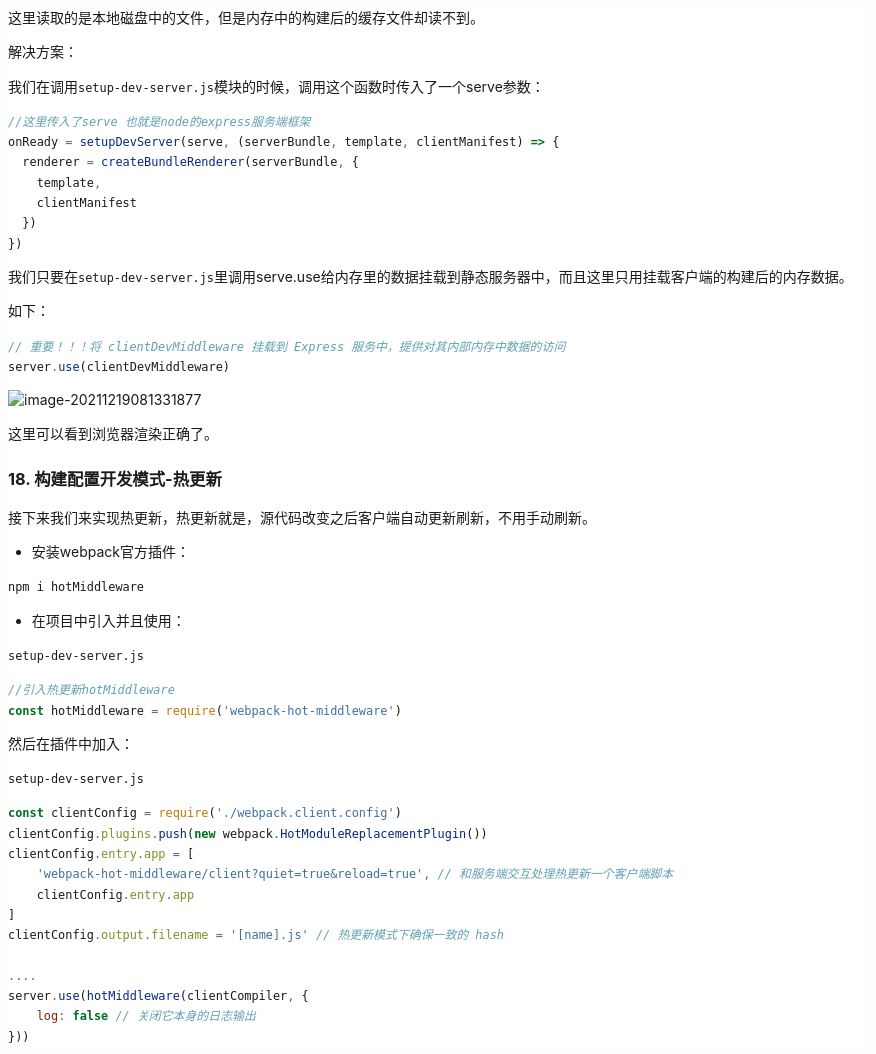 这里读取的是本地磁盘中的文件，但是内存中的构建后的缓存文件却读不到。

解决方案：

我们在调用`setup-dev-server.js`模块的时候，调用这个函数时传入了一个serve参数：

```js
//这里传入了serve 也就是node的express服务端框架
onReady = setupDevServer(serve, (serverBundle, template, clientManifest) => {
  renderer = createBundleRenderer(serverBundle, {
    template,
    clientManifest
  })
})
```

我们只要在`setup-dev-server.js`里调用serve.use给内存里的数据挂载到静态服务器中，而且这里只用挂载客户端的构建后的内存数据。

如下：

```js
// 重要！！！将 clientDevMiddleware 挂载到 Express 服务中，提供对其内部内存中数据的访问
server.use(clientDevMiddleware)
```

![image-20211219081331877](C:\Users\洪志虎\AppData\Roaming\Typora\typora-user-images\image-20211219081331877.png)

这里可以看到浏览器渲染正确了。

### 18. 构建配置开发模式-热更新

接下来我们来实现热更新，热更新就是，源代码改变之后客户端自动更新刷新，不用手动刷新。

- 安装webpack官方插件：

```
npm i hotMiddleware
```

- 在项目中引入并且使用：

`setup-dev-server.js`

```js
//引入热更新hotMiddleware
const hotMiddleware = require('webpack-hot-middleware')
```

然后在插件中加入：

`setup-dev-server.js`

```js
const clientConfig = require('./webpack.client.config')
clientConfig.plugins.push(new webpack.HotModuleReplacementPlugin())
clientConfig.entry.app = [
    'webpack-hot-middleware/client?quiet=true&reload=true', // 和服务端交互处理热更新一个客户端脚本
    clientConfig.entry.app
]
clientConfig.output.filename = '[name].js' // 热更新模式下确保一致的 hash

....
server.use(hotMiddleware(clientCompiler, {
    log: false // 关闭它本身的日志输出
}))
```
